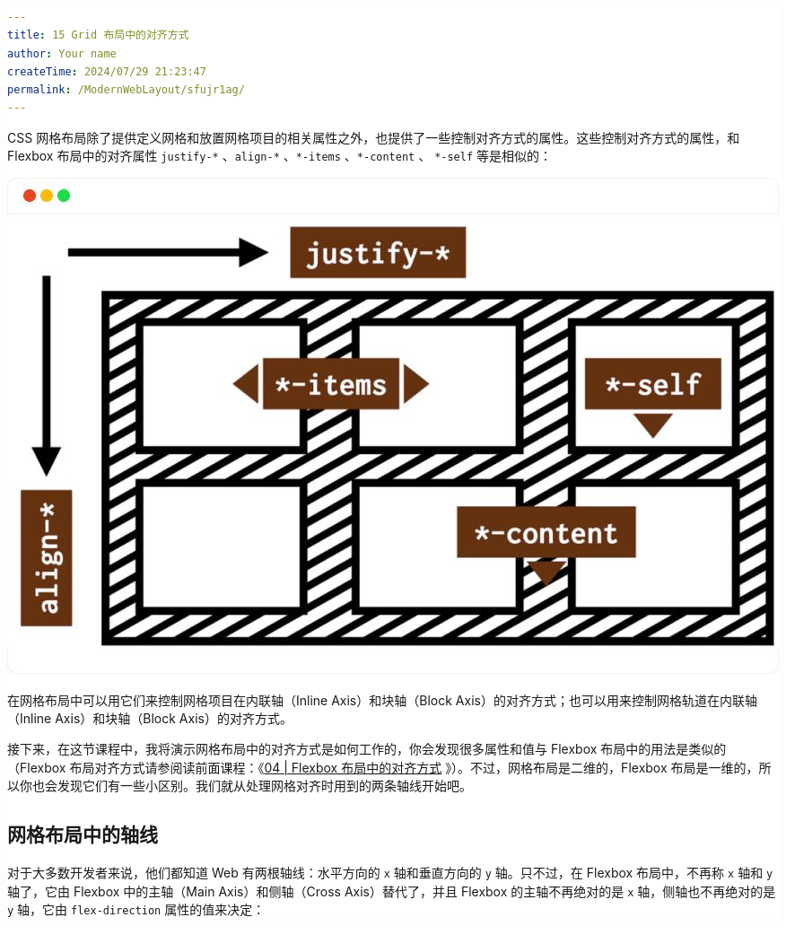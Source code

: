 ```yaml
---
title: 15 Grid 布局中的对齐方式
author: Your name
createTime: 2024/07/29 21:23:47
permalink: /ModernWebLayout/sfujr1ag/
---
```

CSS 网格布局除了提供定义网格和放置网格项目的相关属性之外，也提供了一些控制对齐方式的属性。这些控制对齐方式的属性，和 Flexbox 布局中的对齐属性 `justify-*` 、`align-*` 、`*-items` 、`*-content` 、 `*-self` 等是相似的：

![img](./img/8cfe8d501cbf40e381c262cc65205e10~tplv-k3u1fbpfcp-zoom-1.png)

在网格布局中可以用它们来控制网格项目在内联轴（Inline Axis）和块轴（Block Axis）的对齐方式；也可以用来控制网格轨道在内联轴（Inline Axis）和块轴（Block Axis）的对齐方式。

接下来，在这节课程中，我将演示网格布局中的对齐方式是如何工作的，你会发现很多属性和值与 Flexbox 布局中的用法是类似的（Flexbox 布局对齐方式请参阅读前面课程：《[04 | Flexbox 布局中的对齐方式](https://juejin.cn/book/7161370789680250917/section/7161623670622781471) 》）。不过，网格布局是二维的，Flexbox 布局是一维的，所以你也会发现它们有一些小区别。我们就从处理网格对齐时用到的两条轴线开始吧。

## 网格布局中的轴线

对于大多数开发者来说，他们都知道 Web 有两根轴线：水平方向的  `x` 轴和垂直方向的 `y` 轴。只不过，在 Flexbox 布局中，不再称 `x` 轴和 `y` 轴了，它由 Flexbox 中的主轴（Main Axis）和侧轴（Cross Axis）替代了，并且 Flexbox 的主轴不再绝对的是 `x` 轴，侧轴也不再绝对的是 `y` 轴，它由 `flex-direction` 属性的值来决定：
